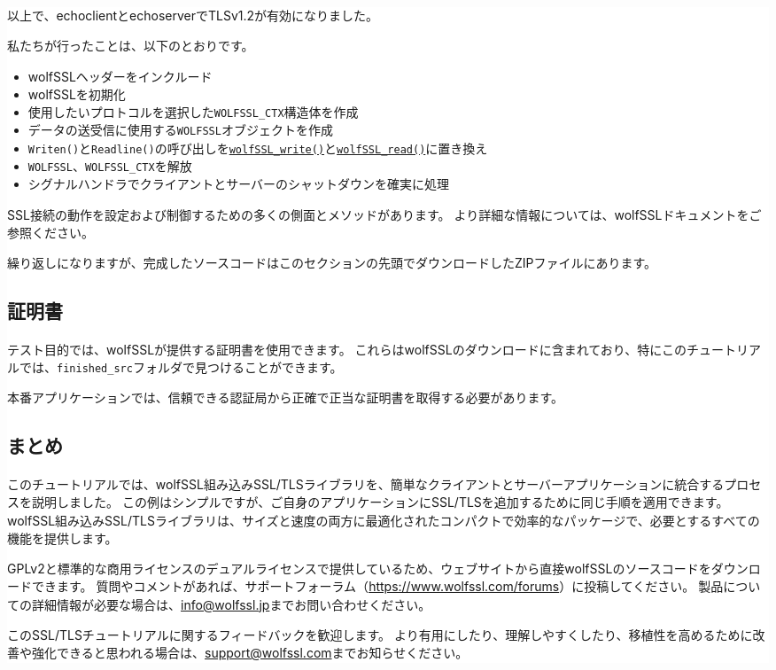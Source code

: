 以上で、echoclientとechoserverでTLSv1.2が有効になりました。

私たちが行ったことは、以下のとおりです。

* wolfSSLヘッダーをインクルード
* wolfSSLを初期化
* 使用したいプロトコルを選択した`WOLFSSL_CTX`構造体を作成
* データの送受信に使用する`WOLFSSL`オブジェクトを作成
* `Writen()`と`Readline()`の呼び出しを[`wolfSSL_write()`](group__IO.md#function-wolfssl_write)と[`wolfSSL_read()`](group__IO.md#function-wolfssl_read)に置き換え
* `WOLFSSL`、`WOLFSSL_CTX`を解放
* シグナルハンドラでクライアントとサーバーのシャットダウンを確実に処理

SSL接続の動作を設定および制御するための多くの側面とメソッドがあります。
より詳細な情報については、wolfSSLドキュメントをご参照ください。

繰り返しになりますが、完成したソースコードはこのセクションの先頭でダウンロードしたZIPファイルにあります。

## 証明書

テスト目的では、wolfSSLが提供する証明書を使用できます。
これらはwolfSSLのダウンロードに含まれており、特にこのチュートリアルでは、`finished_src`フォルダで見つけることができます。

本番アプリケーションでは、信頼できる認証局から正確で正当な証明書を取得する必要があります。

## まとめ

このチュートリアルでは、wolfSSL組み込みSSL/TLSライブラリを、簡単なクライアントとサーバーアプリケーションに統合するプロセスを説明しました。
この例はシンプルですが、ご自身のアプリケーションにSSL/TLSを追加するために同じ手順を適用できます。
wolfSSL組み込みSSL/TLSライブラリは、サイズと速度の両方に最適化されたコンパクトで効率的なパッケージで、必要とするすべての機能を提供します。

GPLv2と標準的な商用ライセンスのデュアルライセンスで提供しているため、ウェブサイトから直接wolfSSLのソースコードをダウンロードできます。
質問やコメントがあれば、サポートフォーラム（<https://www.wolfssl.com/forums>）に投稿してください。
製品についての詳細情報が必要な場合は、[info@wolfssl.jp](mailto:info@wolfssl.jp)までお問い合わせください。

このSSL/TLSチュートリアルに関するフィードバックを歓迎します。
より有用にしたり、理解しやすくしたり、移植性を高めるために改善や強化できると思われる場合は、[support@wolfssl.com](mailto:support@wolfssl.com)までお知らせください。
